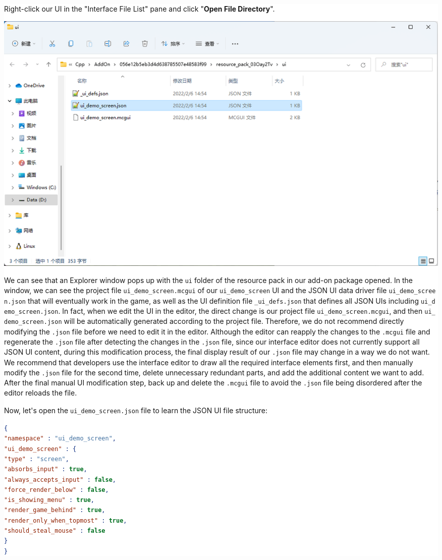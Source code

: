 Right-click our UI in the "Interface File List" pane and click "**Open File Directory**". 

![](./images/14.1_ui_folder.png) 

We can see that an Explorer window pops up with the `ui` folder of the resource pack in our add-on package opened. In the window, we can see the project file `ui_demo_screen.mcgui` of our `ui_demo_screen` UI and the JSON UI data driver file `ui_demo_screen.json` that will eventually work in the game, as well as the UI definition file `_ui_defs.json` that defines all JSON UIs including `ui_demo_screen.json`. In fact, when we edit the UI in the editor, the direct change is our project file `ui_demo_screen.mcgui`, and then `ui_demo_screen.json` will be automatically generated according to the project file. Therefore, we do not recommend directly modifying the `.json` file before we need to edit it in the editor. Although the editor can reapply the changes to the `.mcgui` file and regenerate the `.json` file after detecting the changes in the `.json` file, since our interface editor does not currently support all JSON UI content, during this modification process, the final display result of our `.json` file may change in a way we do not want. We recommend that developers use the interface editor to draw all the required interface elements first, and then manually modify the `.json` file for the second time, delete unnecessary redundant parts, and add the additional content we want to add. After the final manual UI modification step, back up and delete the `.mcgui` file to avoid the `.json` file being disordered after the editor reloads the file. 

Now, let's open the `ui_demo_screen.json` file to learn the JSON UI file structure: 

```json 
{ 
"namespace" : "ui_demo_screen", 
"ui_demo_screen" : { 
"type" : "screen", 
"absorbs_input" : true, 
"always_accepts_input" : false, 
"force_render_below" : false, 
"is_showing_menu" : true, 
"render_game_behind" : true, 
"render_only_when_topmost" : true, 
"should_steal_mouse" : false 
} 
} 
``` 
